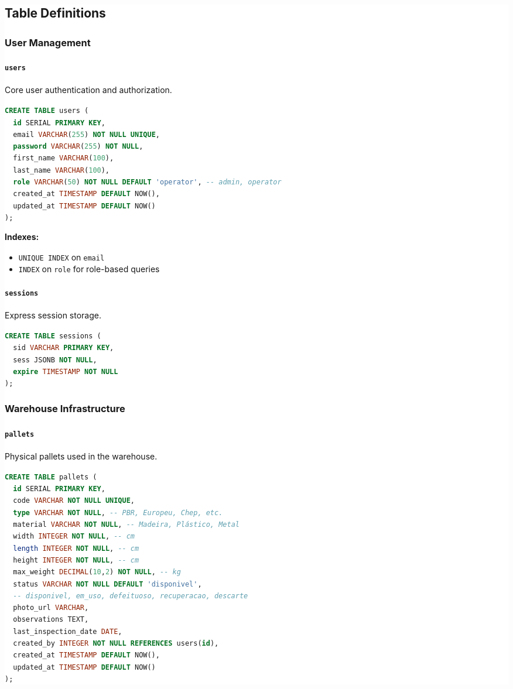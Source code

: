 ## Table Definitions

### User Management

#### `users`
Core user authentication and authorization.

```sql
CREATE TABLE users (
  id SERIAL PRIMARY KEY,
  email VARCHAR(255) NOT NULL UNIQUE,
  password VARCHAR(255) NOT NULL,
  first_name VARCHAR(100),
  last_name VARCHAR(100),
  role VARCHAR(50) NOT NULL DEFAULT 'operator', -- admin, operator
  created_at TIMESTAMP DEFAULT NOW(),
  updated_at TIMESTAMP DEFAULT NOW()
);
```

**Indexes:**
- `UNIQUE INDEX` on `email`
- `INDEX` on `role` for role-based queries

#### `sessions`
Express session storage.

```sql
CREATE TABLE sessions (
  sid VARCHAR PRIMARY KEY,
  sess JSONB NOT NULL,
  expire TIMESTAMP NOT NULL
);
```

### Warehouse Infrastructure

#### `pallets`
Physical pallets used in the warehouse.

```sql
CREATE TABLE pallets (
  id SERIAL PRIMARY KEY,
  code VARCHAR NOT NULL UNIQUE,
  type VARCHAR NOT NULL, -- PBR, Europeu, Chep, etc.
  material VARCHAR NOT NULL, -- Madeira, Plástico, Metal
  width INTEGER NOT NULL, -- cm
  length INTEGER NOT NULL, -- cm
  height INTEGER NOT NULL, -- cm
  max_weight DECIMAL(10,2) NOT NULL, -- kg
  status VARCHAR NOT NULL DEFAULT 'disponivel', 
  -- disponivel, em_uso, defeituoso, recuperacao, descarte
  photo_url VARCHAR,
  observations TEXT,
  last_inspection_date DATE,
  created_by INTEGER NOT NULL REFERENCES users(id),
  created_at TIMESTAMP DEFAULT NOW(),
  updated_at TIMESTAMP DEFAULT NOW()
);
```
